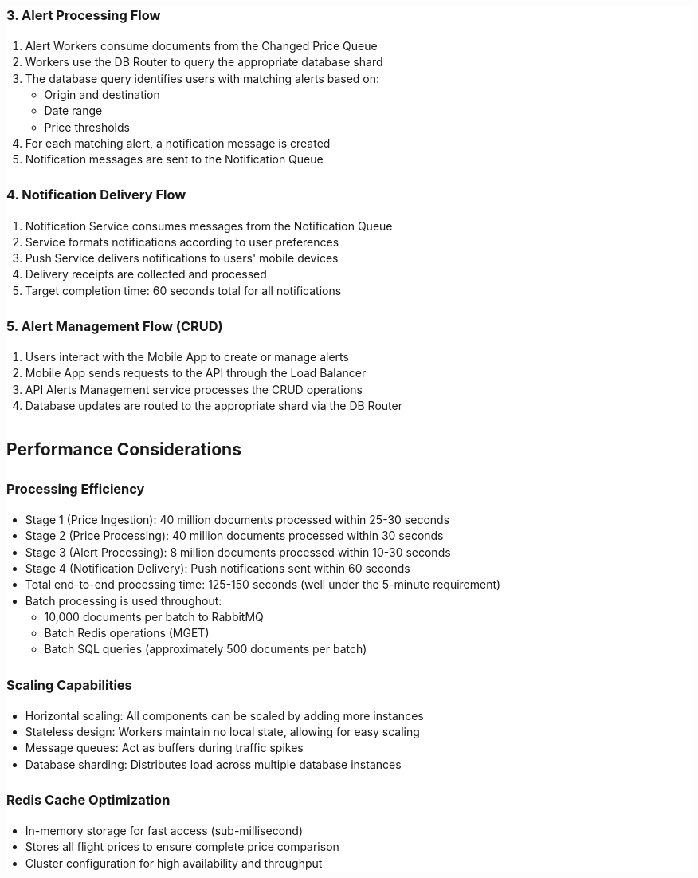 ### 3. Alert Processing Flow

1. Alert Workers consume documents from the Changed Price Queue
2. Workers use the DB Router to query the appropriate database shard
3. The database query identifies users with matching alerts based on:
   - Origin and destination
   - Date range
   - Price thresholds
4. For each matching alert, a notification message is created
5. Notification messages are sent to the Notification Queue

### 4. Notification Delivery Flow

1. Notification Service consumes messages from the Notification Queue
2. Service formats notifications according to user preferences
3. Push Service delivers notifications to users' mobile devices
4. Delivery receipts are collected and processed
5. Target completion time: 60 seconds total for all notifications

### 5. Alert Management Flow (CRUD)

1. Users interact with the Mobile App to create or manage alerts
2. Mobile App sends requests to the API through the Load Balancer
3. API Alerts Management service processes the CRUD operations
4. Database updates are routed to the appropriate shard via the DB Router

## Performance Considerations

### Processing Efficiency

- Stage 1 (Price Ingestion): 40 million documents processed within 25-30 seconds
- Stage 2 (Price Processing): 40 million documents processed within 30 seconds
- Stage 3 (Alert Processing): 8 million documents processed within 10-30 seconds
- Stage 4 (Notification Delivery): Push notifications sent within 60 seconds
- Total end-to-end processing time: 125-150 seconds (well under the 5-minute requirement)
- Batch processing is used throughout:
  - 10,000 documents per batch to RabbitMQ
  - Batch Redis operations (MGET)
  - Batch SQL queries (approximately 500 documents per batch)

### Scaling Capabilities

- Horizontal scaling: All components can be scaled by adding more instances
- Stateless design: Workers maintain no local state, allowing for easy scaling
- Message queues: Act as buffers during traffic spikes
- Database sharding: Distributes load across multiple database instances

### Redis Cache Optimization

- In-memory storage for fast access (sub-millisecond)
- Stores all flight prices to ensure complete price comparison
- Cluster configuration for high availability and throughput
